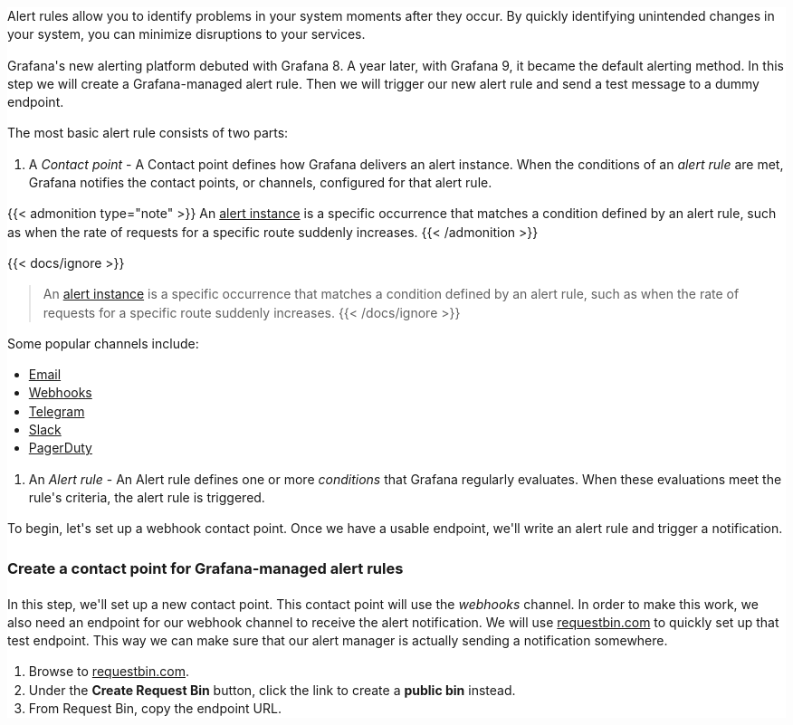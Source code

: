 Alert rules allow you to identify problems in your system moments after they occur. By quickly identifying unintended changes in your system, you can minimize disruptions to your services.

Grafana's new alerting platform debuted with Grafana 8. A year later, with Grafana 9, it became the default alerting method. In this step we will create a Grafana-managed alert rule. Then we will trigger our new alert rule and send a test message to a dummy endpoint.

The most basic alert rule consists of two parts:

1. A _Contact point_ - A Contact point defines how Grafana delivers an alert instance. When the conditions of an _alert rule_ are met, Grafana notifies the contact points, or channels, configured for that alert rule.


{{< admonition type="note" >}}
An [alert instance](https://grafana.com/docs/grafana/latest/alerting/fundamentals/#alert-instances) is a specific occurrence that matches a condition defined by an alert rule, such as when the rate of requests for a specific route suddenly increases.
{{< /admonition >}}


{{< docs/ignore >}}
> An [alert instance](https://grafana.com/docs/grafana/latest/alerting/fundamentals/#alert-instances) is a specific occurrence that matches a condition defined by an alert rule, such as when the rate of requests for a specific route suddenly increases.
{{< /docs/ignore >}}

   Some popular channels include:

   - [Email](https://grafana.com/docs/grafana/latest/alerting/configure-notifications/manage-contact-points/integrations/configure-email/)
   - [Webhooks](https://grafana.com/docs/grafana/latest/alerting/configure-notifications/manage-contact-points/integrations/webhook-notifier/)
   - [Telegram](https://grafana.com/docs/grafana/latest/alerting/configure-notifications/manage-contact-points/integrations/configure-telegram/)
   - [Slack](https://grafana.com/docs/grafana/latest/alerting/configure-notifications/manage-contact-points/integrations/configure-slack/)
   - [PagerDuty](https://grafana.com/docs/grafana/latest/alerting/configure-notifications/manage-contact-points/integrations/pager-duty/)

1. An _Alert rule_ - An Alert rule defines one or more _conditions_ that Grafana regularly evaluates. When these evaluations meet the rule's criteria, the alert rule is triggered.

To begin, let's set up a webhook contact point. Once we have a usable endpoint, we'll write an alert rule and trigger a notification.





### Create a contact point for Grafana-managed alert rules

In this step, we'll set up a new contact point. This contact point will use the _webhooks_ channel. In order to make this work, we also need an endpoint for our webhook channel to receive the alert notification. We will use [requestbin.com](https://requestbin.com) to quickly set up that test endpoint. This way we can make sure that our alert manager is actually sending a notification somewhere.

1. Browse to [requestbin.com](https://requestbin.com).
1. Under the **Create Request Bin** button, click the link to create a **public bin** instead.
1. From Request Bin, copy the endpoint URL.
